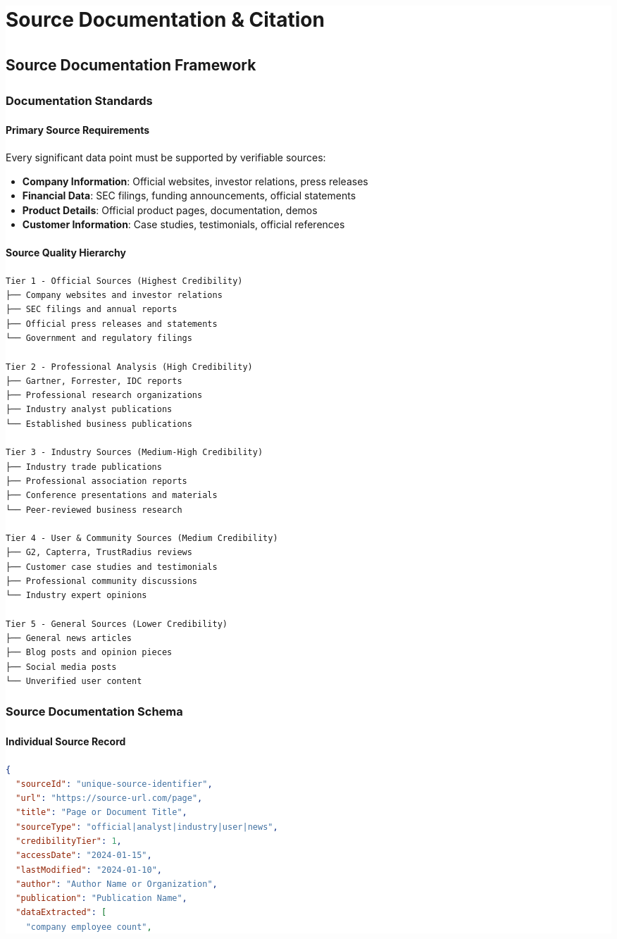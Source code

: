 # Source Documentation & Citation

## Source Documentation Framework

### Documentation Standards

#### Primary Source Requirements
Every significant data point must be supported by verifiable sources:
- **Company Information**: Official websites, investor relations, press releases
- **Financial Data**: SEC filings, funding announcements, official statements
- **Product Details**: Official product pages, documentation, demos
- **Customer Information**: Case studies, testimonials, official references

#### Source Quality Hierarchy
```
Tier 1 - Official Sources (Highest Credibility)
├── Company websites and investor relations
├── SEC filings and annual reports
├── Official press releases and statements
└── Government and regulatory filings

Tier 2 - Professional Analysis (High Credibility)
├── Gartner, Forrester, IDC reports
├── Professional research organizations
├── Industry analyst publications
└── Established business publications

Tier 3 - Industry Sources (Medium-High Credibility)
├── Industry trade publications
├── Professional association reports
├── Conference presentations and materials
└── Peer-reviewed business research

Tier 4 - User & Community Sources (Medium Credibility)
├── G2, Capterra, TrustRadius reviews
├── Customer case studies and testimonials
├── Professional community discussions
└── Industry expert opinions

Tier 5 - General Sources (Lower Credibility)
├── General news articles
├── Blog posts and opinion pieces
├── Social media posts
└── Unverified user content
```

### Source Documentation Schema

#### Individual Source Record
```json
{
  "sourceId": "unique-source-identifier",
  "url": "https://source-url.com/page",
  "title": "Page or Document Title",
  "sourceType": "official|analyst|industry|user|news",
  "credibilityTier": 1,
  "accessDate": "2024-01-15",
  "lastModified": "2024-01-10",
  "author": "Author Name or Organization",
  "publication": "Publication Name",
  "dataExtracted": [
    "company employee count",
```